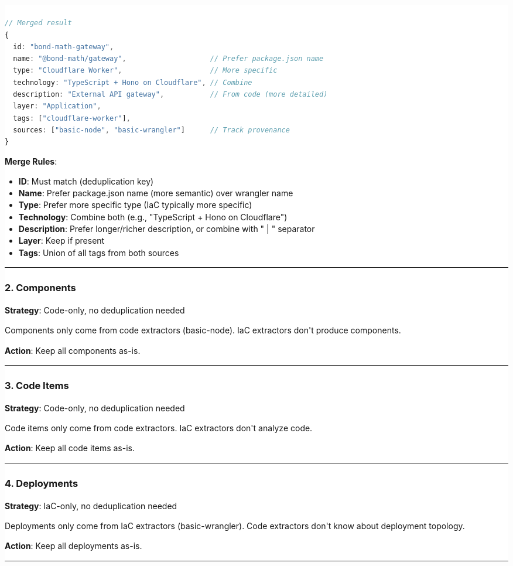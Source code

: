 ```typescript

// Merged result
{
  id: "bond-math-gateway",
  name: "@bond-math/gateway",                    // Prefer package.json name
  type: "Cloudflare Worker",                     // More specific
  technology: "TypeScript + Hono on Cloudflare", // Combine
  description: "External API gateway",           // From code (more detailed)
  layer: "Application",
  tags: ["cloudflare-worker"],
  sources: ["basic-node", "basic-wrangler"]      // Track provenance
}
```

**Merge Rules**:

- **ID**: Must match (deduplication key)
- **Name**: Prefer package.json name (more semantic) over wrangler name
- **Type**: Prefer more specific type (IaC typically more specific)
- **Technology**: Combine both (e.g., "TypeScript + Hono on Cloudflare")
- **Description**: Prefer longer/richer description, or combine with " | " separator
- **Layer**: Keep if present
- **Tags**: Union of all tags from both sources

---

### 2. Components

**Strategy**: Code-only, no deduplication needed

Components only come from code extractors (basic-node). IaC extractors don't produce components.

**Action**: Keep all components as-is.

---

### 3. Code Items

**Strategy**: Code-only, no deduplication needed

Code items only come from code extractors. IaC extractors don't analyze code.

**Action**: Keep all code items as-is.

---

### 4. Deployments

**Strategy**: IaC-only, no deduplication needed

Deployments only come from IaC extractors (basic-wrangler). Code extractors don't know about deployment topology.

**Action**: Keep all deployments as-is.

---
